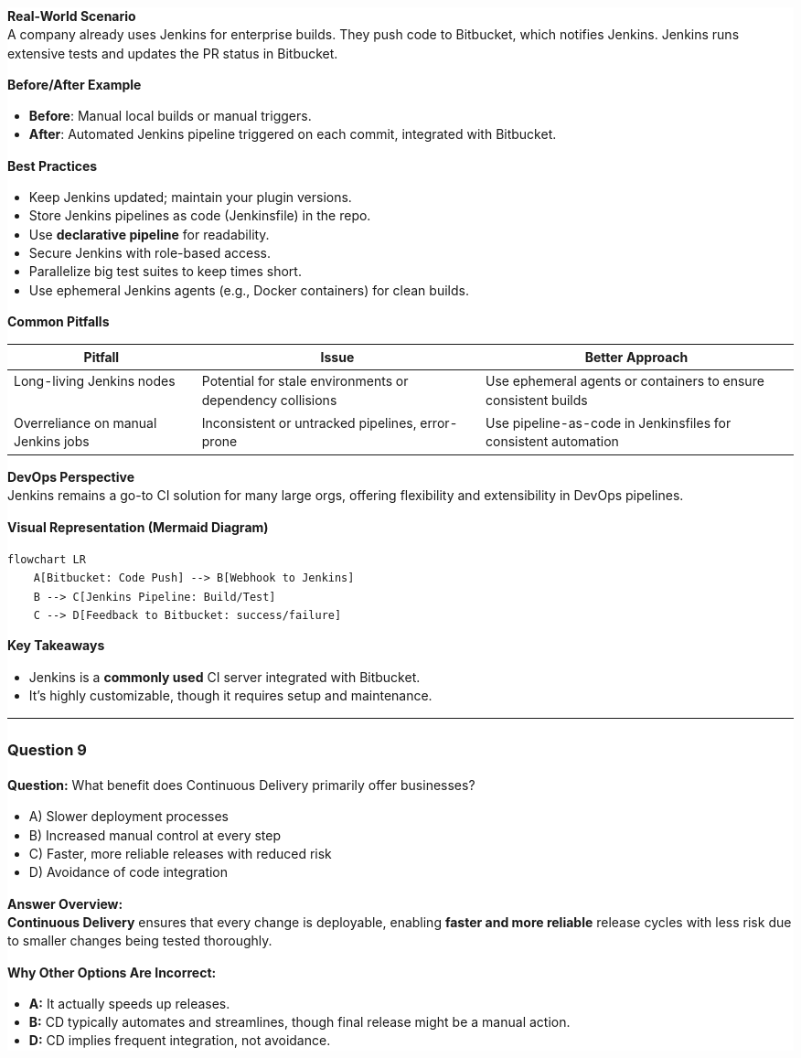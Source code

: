 **Real-World Scenario**  
A company already uses Jenkins for enterprise builds. They push code to Bitbucket, which notifies Jenkins. Jenkins runs extensive tests and updates the PR status in Bitbucket.

**Before/After Example**  
- **Before**: Manual local builds or manual triggers.  
- **After**: Automated Jenkins pipeline triggered on each commit, integrated with Bitbucket.

**Best Practices**  
- Keep Jenkins updated; maintain your plugin versions.  
- Store Jenkins pipelines as code (Jenkinsfile) in the repo.  
- Use **declarative pipeline** for readability.  
- Secure Jenkins with role-based access.  
- Parallelize big test suites to keep times short.  
- Use ephemeral Jenkins agents (e.g., Docker containers) for clean builds.

**Common Pitfalls**  

| **Pitfall**                  | **Issue**                                                | **Better Approach**                                               |
|------------------------------|----------------------------------------------------------|-------------------------------------------------------------------|
| Long-living Jenkins nodes    | Potential for stale environments or dependency collisions| Use ephemeral agents or containers to ensure consistent builds    |
| Overreliance on manual Jenkins jobs | Inconsistent or untracked pipelines, error-prone  | Use pipeline-as-code in Jenkinsfiles for consistent automation    |

**DevOps Perspective**  
Jenkins remains a go-to CI solution for many large orgs, offering flexibility and extensibility in DevOps pipelines.

**Visual Representation (Mermaid Diagram)**  
```mermaid
flowchart LR
    A[Bitbucket: Code Push] --> B[Webhook to Jenkins]
    B --> C[Jenkins Pipeline: Build/Test]
    C --> D[Feedback to Bitbucket: success/failure]
```

**Key Takeaways**  
- Jenkins is a **commonly used** CI server integrated with Bitbucket.  
- It’s highly customizable, though it requires setup and maintenance.  

---

### **Question 9**  
**Question:** What benefit does Continuous Delivery primarily offer businesses?  
- A) Slower deployment processes  
- B) Increased manual control at every step  
- C) Faster, more reliable releases with reduced risk  
- D) Avoidance of code integration  

**Answer Overview:**  
**Continuous Delivery** ensures that every change is deployable, enabling **faster and more reliable** release cycles with less risk due to smaller changes being tested thoroughly.

**Why Other Options Are Incorrect:**  
- **A:** It actually speeds up releases.  
- **B:** CD typically automates and streamlines, though final release might be a manual action.  
- **D:** CD implies frequent integration, not avoidance.  
